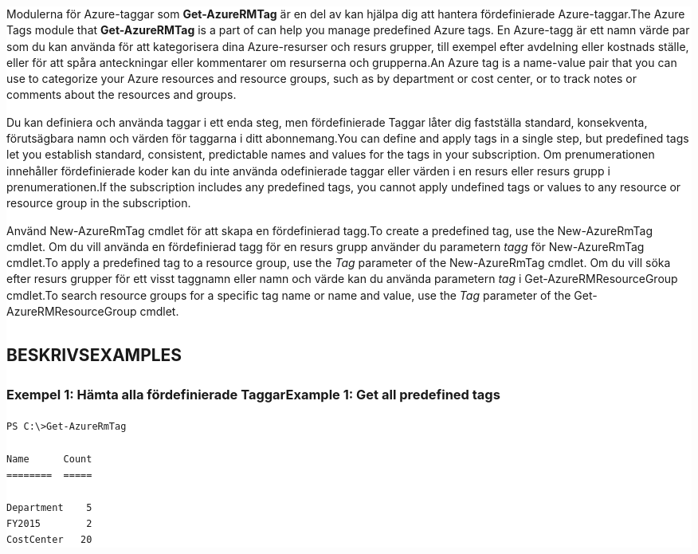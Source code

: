 <span data-ttu-id="afc29-109">Modulerna för Azure-taggar som **Get-AzureRMTag** är en del av kan hjälpa dig att hantera fördefinierade Azure-taggar.</span><span class="sxs-lookup"><span data-stu-id="afc29-109">The Azure Tags module that **Get-AzureRMTag** is a part of can help you manage predefined Azure tags.</span></span>
<span data-ttu-id="afc29-110">En Azure-tagg är ett namn värde par som du kan använda för att kategorisera dina Azure-resurser och resurs grupper, till exempel efter avdelning eller kostnads ställe, eller för att spåra anteckningar eller kommentarer om resurserna och grupperna.</span><span class="sxs-lookup"><span data-stu-id="afc29-110">An Azure tag is a name-value pair that you can use to categorize your Azure resources and resource groups, such as by department or cost center, or to track notes or comments about the resources and groups.</span></span>

<span data-ttu-id="afc29-111">Du kan definiera och använda taggar i ett enda steg, men fördefinierade Taggar låter dig fastställa standard, konsekventa, förutsägbara namn och värden för taggarna i ditt abonnemang.</span><span class="sxs-lookup"><span data-stu-id="afc29-111">You can define and apply tags in a single step, but predefined tags let you establish standard, consistent, predictable names and values for the tags in your subscription.</span></span>
<span data-ttu-id="afc29-112">Om prenumerationen innehåller fördefinierade koder kan du inte använda odefinierade taggar eller värden i en resurs eller resurs grupp i prenumerationen.</span><span class="sxs-lookup"><span data-stu-id="afc29-112">If the subscription includes any predefined tags, you cannot apply undefined tags or values to any resource or resource group in the subscription.</span></span>

<span data-ttu-id="afc29-113">Använd New-AzureRmTag cmdlet för att skapa en fördefinierad tagg.</span><span class="sxs-lookup"><span data-stu-id="afc29-113">To create a predefined tag, use the New-AzureRmTag cmdlet.</span></span>
<span data-ttu-id="afc29-114">Om du vill använda en fördefinierad tagg för en resurs grupp använder du parametern *tagg* för New-AzureRmTag cmdlet.</span><span class="sxs-lookup"><span data-stu-id="afc29-114">To apply a predefined tag to a resource group, use the *Tag* parameter of the New-AzureRmTag cmdlet.</span></span>
<span data-ttu-id="afc29-115">Om du vill söka efter resurs grupper för ett visst taggnamn eller namn och värde kan du använda parametern *tag* i Get-AzureRMResourceGroup cmdlet.</span><span class="sxs-lookup"><span data-stu-id="afc29-115">To search resource groups for a specific tag name or name and value, use the *Tag* parameter of the Get-AzureRMResourceGroup cmdlet.</span></span>

## <span data-ttu-id="afc29-116">BESKRIVS</span><span class="sxs-lookup"><span data-stu-id="afc29-116">EXAMPLES</span></span>

### <span data-ttu-id="afc29-117">Exempel 1: Hämta alla fördefinierade Taggar</span><span class="sxs-lookup"><span data-stu-id="afc29-117">Example 1: Get all predefined tags</span></span>
```
PS C:\>Get-AzureRmTag

Name      Count
========  =====

Department    5
FY2015        2
CostCenter   20
```
